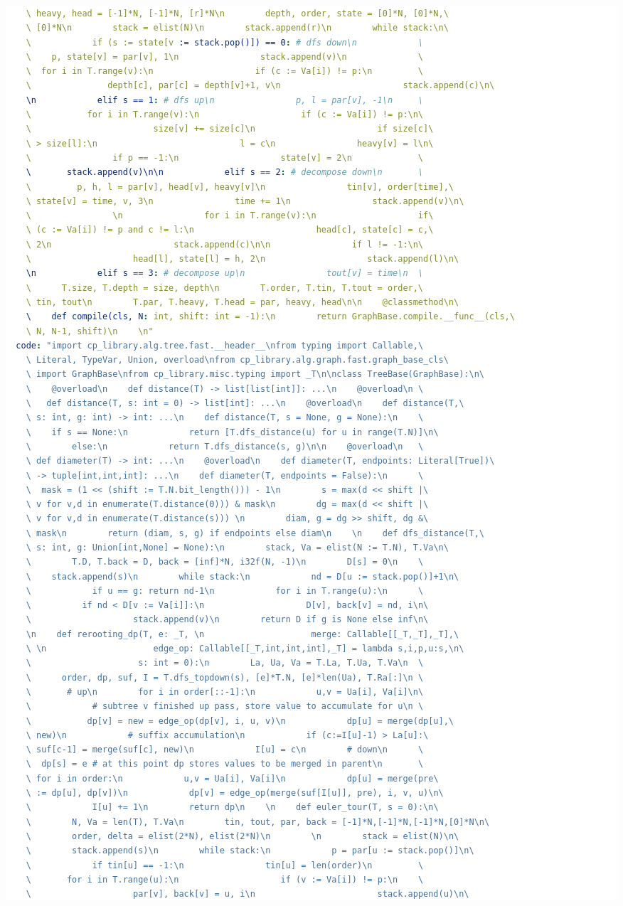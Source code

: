 ```yaml
    \ heavy, head = [-1]*N, [-1]*N, [r]*N\n        depth, order, state = [0]*N, [0]*N,\
    \ [0]*N\n        stack = elist(N)\n        stack.append(r)\n        while stack:\n\
    \            if (s := state[v := stack.pop()]) == 0: # dfs down\n            \
    \    p, state[v] = par[v], 1\n                stack.append(v)\n              \
    \  for i in T.range(v):\n                    if (c := Va[i]) != p:\n         \
    \               depth[c], par[c] = depth[v]+1, v\n                        stack.append(c)\n\
    \n            elif s == 1: # dfs up\n                p, l = par[v], -1\n     \
    \           for i in T.range(v):\n                    if (c := Va[i]) != p:\n\
    \                        size[v] += size[c]\n                        if size[c]\
    \ > size[l]:\n                            l = c\n                heavy[v] = l\n\
    \                if p == -1:\n                    state[v] = 2\n             \
    \       stack.append(v)\n\n            elif s == 2: # decompose down\n       \
    \         p, h, l = par[v], head[v], heavy[v]\n                tin[v], order[time],\
    \ state[v] = time, v, 3\n                time += 1\n                stack.append(v)\n\
    \                \n                for i in T.range(v):\n                    if\
    \ (c := Va[i]) != p and c != l:\n                        head[c], state[c] = c,\
    \ 2\n                        stack.append(c)\n\n                if l != -1:\n\
    \                    head[l], state[l] = h, 2\n                    stack.append(l)\n\
    \n            elif s == 3: # decompose up\n                tout[v] = time\n  \
    \      T.size, T.depth = size, depth\n        T.order, T.tin, T.tout = order,\
    \ tin, tout\n        T.par, T.heavy, T.head = par, heavy, head\n\n    @classmethod\n\
    \    def compile(cls, N: int, shift: int = -1):\n        return GraphBase.compile.__func__(cls,\
    \ N, N-1, shift)\n    \n"
  code: "import cp_library.alg.tree.fast.__header__\nfrom typing import Callable,\
    \ Literal, TypeVar, Union, overload\nfrom cp_library.alg.graph.fast.graph_base_cls\
    \ import GraphBase\nfrom cp_library.misc.typing import _T\n\nclass TreeBase(GraphBase):\n\
    \    @overload\n    def distance(T) -> list[list[int]]: ...\n    @overload\n \
    \   def distance(T, s: int = 0) -> list[int]: ...\n    @overload\n    def distance(T,\
    \ s: int, g: int) -> int: ...\n    def distance(T, s = None, g = None):\n    \
    \    if s == None:\n            return [T.dfs_distance(u) for u in range(T.N)]\n\
    \        else:\n            return T.dfs_distance(s, g)\n\n    @overload\n   \
    \ def diameter(T) -> int: ...\n    @overload\n    def diameter(T, endpoints: Literal[True])\
    \ -> tuple[int,int,int]: ...\n    def diameter(T, endpoints = False):\n      \
    \  mask = (1 << (shift := T.N.bit_length())) - 1\n        s = max(d << shift |\
    \ v for v,d in enumerate(T.distance(0))) & mask\n        dg = max(d << shift |\
    \ v for v,d in enumerate(T.distance(s))) \n        diam, g = dg >> shift, dg &\
    \ mask\n        return (diam, s, g) if endpoints else diam\n    \n    def dfs_distance(T,\
    \ s: int, g: Union[int,None] = None):\n        stack, Va = elist(N := T.N), T.Va\n\
    \        T.D, T.back = D, back = [inf]*N, i32f(N, -1)\n        D[s] = 0\n    \
    \    stack.append(s)\n        while stack:\n            nd = D[u := stack.pop()]+1\n\
    \            if u == g: return nd-1\n            for i in T.range(u):\n      \
    \          if nd < D[v := Va[i]]:\n                    D[v], back[v] = nd, i\n\
    \                    stack.append(v)\n        return D if g is None else inf\n\
    \n    def rerooting_dp(T, e: _T, \n                     merge: Callable[[_T,_T],_T],\
    \ \n                     edge_op: Callable[[_T,int,int,int],_T] = lambda s,i,p,u:s,\n\
    \                     s: int = 0):\n        La, Ua, Va = T.La, T.Ua, T.Va\n  \
    \      order, dp, suf, I = T.dfs_topdown(s), [e]*T.N, [e]*len(Ua), T.Ra[:]\n \
    \       # up\n        for i in order[::-1]:\n            u,v = Ua[i], Va[i]\n\
    \            # subtree v finished up pass, store value to accumulate for u\n \
    \           dp[v] = new = edge_op(dp[v], i, u, v)\n            dp[u] = merge(dp[u],\
    \ new)\n            # suffix accumulation\n            if (c:=I[u]-1) > La[u]:\
    \ suf[c-1] = merge(suf[c], new)\n            I[u] = c\n        # down\n      \
    \  dp[s] = e # at this point dp stores values to be merged in parent\n       \
    \ for i in order:\n            u,v = Ua[i], Va[i]\n            dp[u] = merge(pre\
    \ := dp[u], dp[v])\n            dp[v] = edge_op(merge(suf[I[u]], pre), i, v, u)\n\
    \            I[u] += 1\n        return dp\n    \n    def euler_tour(T, s = 0):\n\
    \        N, Va = len(T), T.Va\n        tin, tout, par, back = [-1]*N,[-1]*N,[-1]*N,[0]*N\n\
    \        order, delta = elist(2*N), elist(2*N)\n        \n        stack = elist(N)\n\
    \        stack.append(s)\n        while stack:\n            p = par[u := stack.pop()]\n\
    \            if tin[u] == -1:\n                tin[u] = len(order)\n         \
    \       for i in T.range(u):\n                    if (v := Va[i]) != p:\n    \
    \                    par[v], back[v] = u, i\n                        stack.append(u)\n\
```